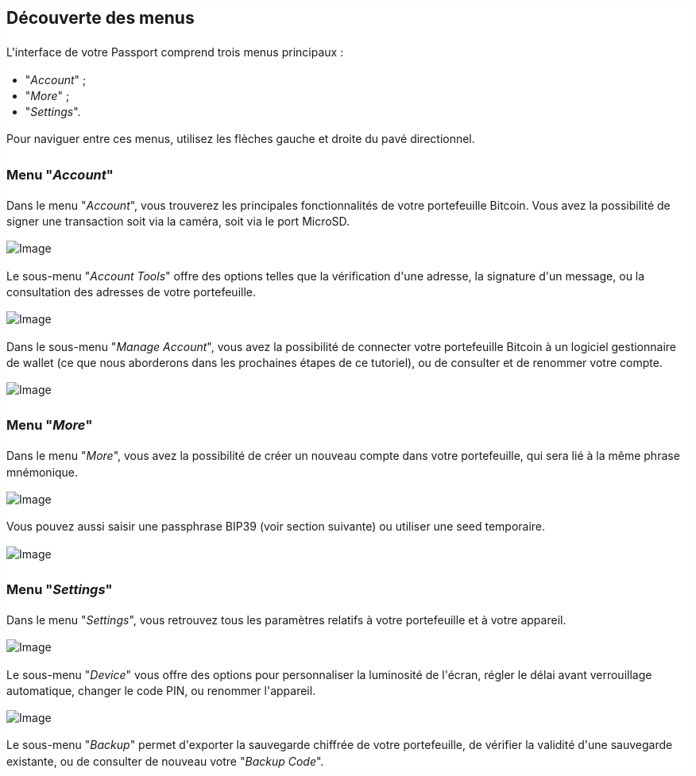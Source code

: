 ## Découverte des menus

L'interface de votre Passport comprend trois menus principaux :
- "*Account*" ;
- "*More*" ;
- "*Settings*".

Pour naviguer entre ces menus, utilisez les flèches gauche et droite du pavé directionnel.

### Menu "*Account*"

Dans le menu "*Account*", vous trouverez les principales fonctionnalités de votre portefeuille Bitcoin. Vous avez la possibilité de signer une transaction soit via la caméra, soit via le port MicroSD.

![Image](assets/fr/37.webp)

Le sous-menu "*Account Tools*" offre des options telles que la vérification d'une adresse, la signature d'un message, ou la consultation des adresses de votre portefeuille.

![Image](assets/fr/38.webp)

Dans le sous-menu "*Manage Account*", vous avez la possibilité de connecter votre portefeuille Bitcoin à un logiciel gestionnaire de wallet (ce que nous aborderons dans les prochaines étapes de ce tutoriel), ou de consulter et de renommer votre compte.

![Image](assets/fr/39.webp)

### Menu "*More*"

Dans le menu "*More*", vous avez la possibilité de créer un nouveau compte dans votre portefeuille, qui sera lié à la même phrase mnémonique.

![Image](assets/fr/40.webp)

Vous pouvez aussi saisir une passphrase BIP39 (voir section suivante) ou utiliser une seed temporaire.

![Image](assets/fr/41.webp)

### Menu "*Settings*"

Dans le menu "*Settings*", vous retrouvez tous les paramètres relatifs à votre portefeuille et à votre appareil.

![Image](assets/fr/42.webp)

Le sous-menu "*Device*" vous offre des options pour personnaliser la luminosité de l'écran, régler le délai avant verrouillage automatique, changer le code PIN, ou renommer l'appareil.

![Image](assets/fr/43.webp)

Le sous-menu "*Backup*" permet d'exporter la sauvegarde chiffrée de votre portefeuille, de vérifier la validité d'une sauvegarde existante, ou de consulter de nouveau votre "*Backup Code*".
